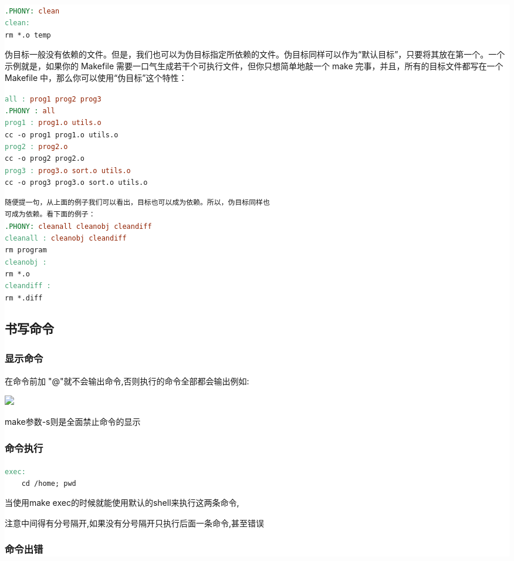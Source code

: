 ```makefile
.PHONY: clean
clean:
rm *.o temp
```



伪目标一般没有依赖的文件。但是，我们也可以为伪目标指定所依赖的文件。伪目标同样可以作为“默认目标”，只要将其放在第一个。一个示例就是，如果你的 Makefile 需要一口气生成若干个可执行文件，但你只想简单地敲一个 make 完事，并且，所有的目标文件都写在一个 Makefile 中，那么你可以使用“伪目标”这个特性：

```makefile
all : prog1 prog2 prog3
.PHONY : all
prog1 : prog1.o utils.o
cc -o prog1 prog1.o utils.o
prog2 : prog2.o
cc -o prog2 prog2.o
prog3 : prog3.o sort.o utils.o
cc -o prog3 prog3.o sort.o utils.o
```

```makefile
随便提一句，从上面的例子我们可以看出，目标也可以成为依赖。所以，伪目标同样也
可成为依赖。看下面的例子：
.PHONY: cleanall cleanobj cleandiff
cleanall : cleanobj cleandiff
rm program
cleanobj :
rm *.o
cleandiff :
rm *.diff		
```

## 书写命令

### 显示命令

在命令前加 "@"就不会输出命令,否则执行的命令全部都会输出例如:

![](https://ws1.sinaimg.cn/large/891f7782gy1fuadqe6j26j209f032dfo.jpg)

make参数-s则是全面禁止命令的显示

### 命令执行

```makefile
exec:
	cd /home; pwd
```

当使用make exec的时候就能使用默认的shell来执行这两条命令,

注意中间得有分号隔开,如果没有分号隔开只执行后面一条命令,甚至错误

### 命令出错
